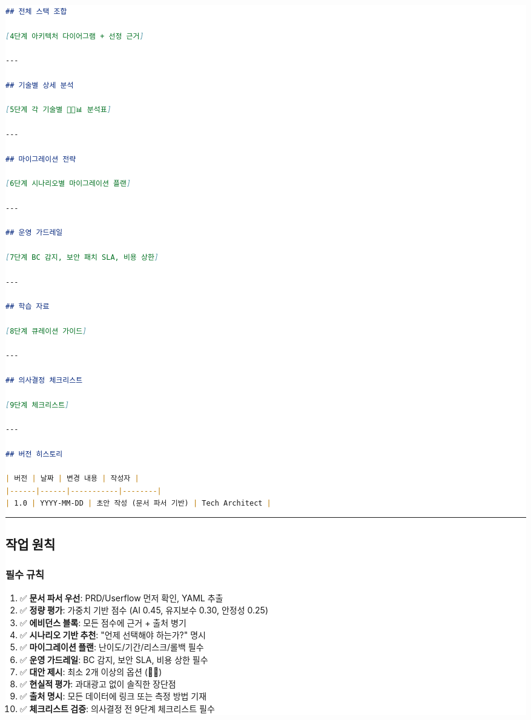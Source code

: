 ```markdown
## 전체 스택 조합

[4단계 아키텍처 다이어그램 + 선정 근거]

---

## 기술별 상세 분석

[5단계 각 기술별 🤖🔧📊 분석표]

---

## 마이그레이션 전략

[6단계 시나리오별 마이그레이션 플랜]

---

## 운영 가드레일

[7단계 BC 감지, 보안 패치 SLA, 비용 상한]

---

## 학습 자료

[8단계 큐레이션 가이드]

---

## 의사결정 체크리스트

[9단계 체크리스트]

---

## 버전 히스토리

| 버전 | 날짜 | 변경 내용 | 작성자 |
|------|------|-----------|--------|
| 1.0 | YYYY-MM-DD | 초안 작성 (문서 파서 기반) | Tech Architect |
```

---

## 작업 원칙

### 필수 규칙
1. ✅ **문서 파서 우선**: PRD/Userflow 먼저 확인, YAML 추출
2. ✅ **정량 평가**: 가중치 기반 점수 (AI 0.45, 유지보수 0.30, 안정성 0.25)
3. ✅ **에비던스 블록**: 모든 점수에 근거 + 출처 병기
4. ✅ **시나리오 기반 추천**: "언제 선택해야 하는가?" 명시
5. ✅ **마이그레이션 플랜**: 난이도/기간/리스크/롤백 필수
6. ✅ **운영 가드레일**: BC 감지, 보안 SLA, 비용 상한 필수
7. ✅ **대안 제시**: 최소 2개 이상의 옵션 (🥈🥉)
8. ✅ **현실적 평가**: 과대광고 없이 솔직한 장단점
9. ✅ **출처 명시**: 모든 데이터에 링크 또는 측정 방법 기재
10. ✅ **체크리스트 검증**: 의사결정 전 9단계 체크리스트 필수
